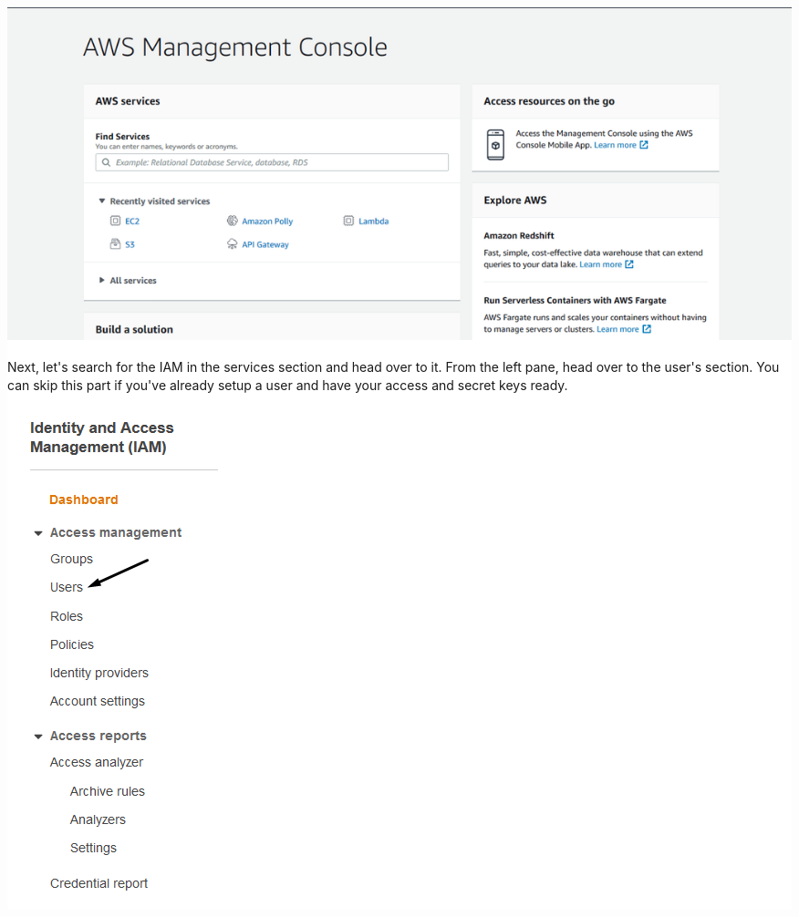 ![CLI Greetings](/assets/aws-cli/console-greeting.png)

Next, let's search for the IAM in the services section and head over to it. From the left pane, head over to the user's section. You can skip this part if you've already setup a user and have your access and secret keys ready. 

![IAM Users](/assets/aws-cli/iam-user-tab.png)
